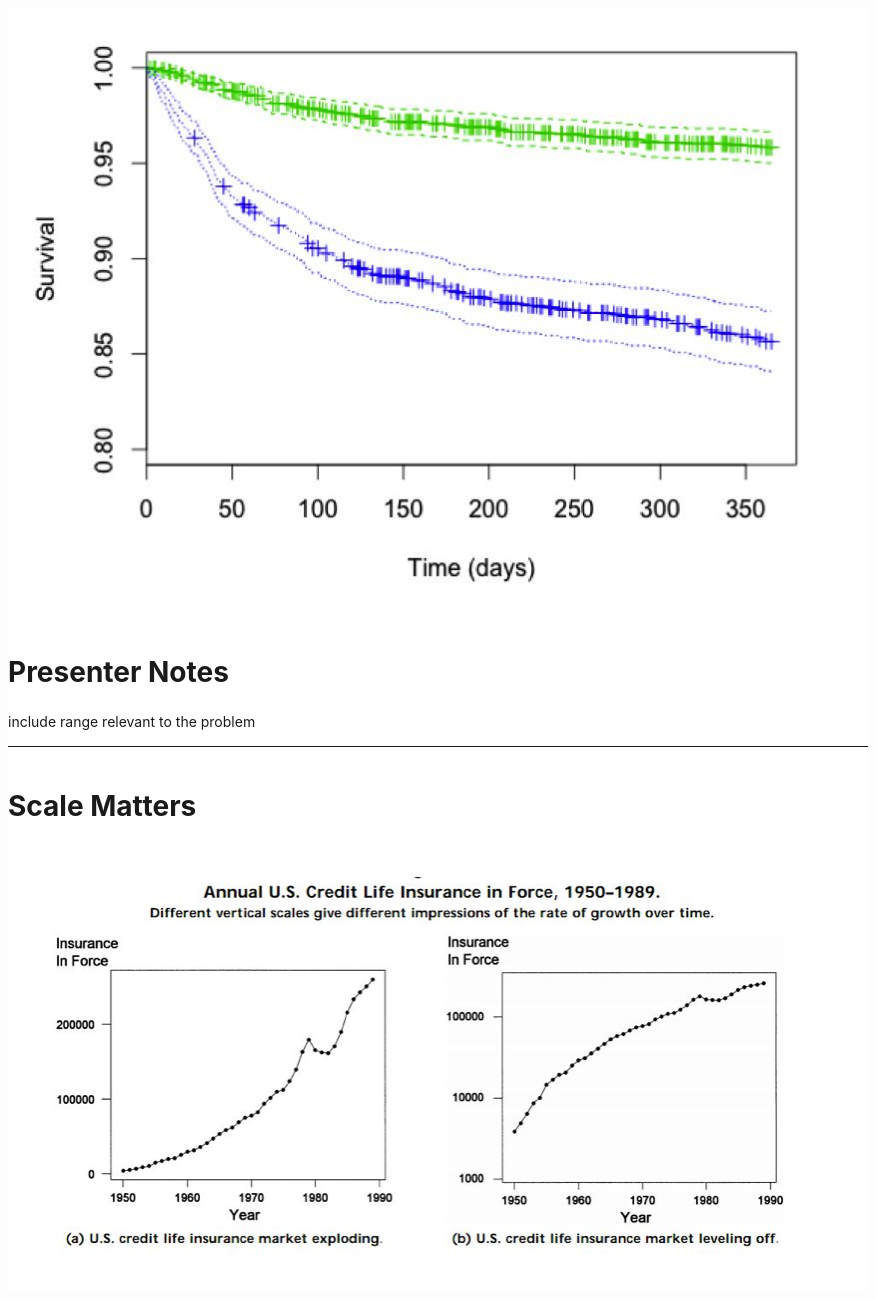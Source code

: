 ![different survival](images/viz7b.png)

Presenter Notes
===============

include range relevant to the problem

---

Scale Matters
=============

![life insurance](images/viz8a.png)
